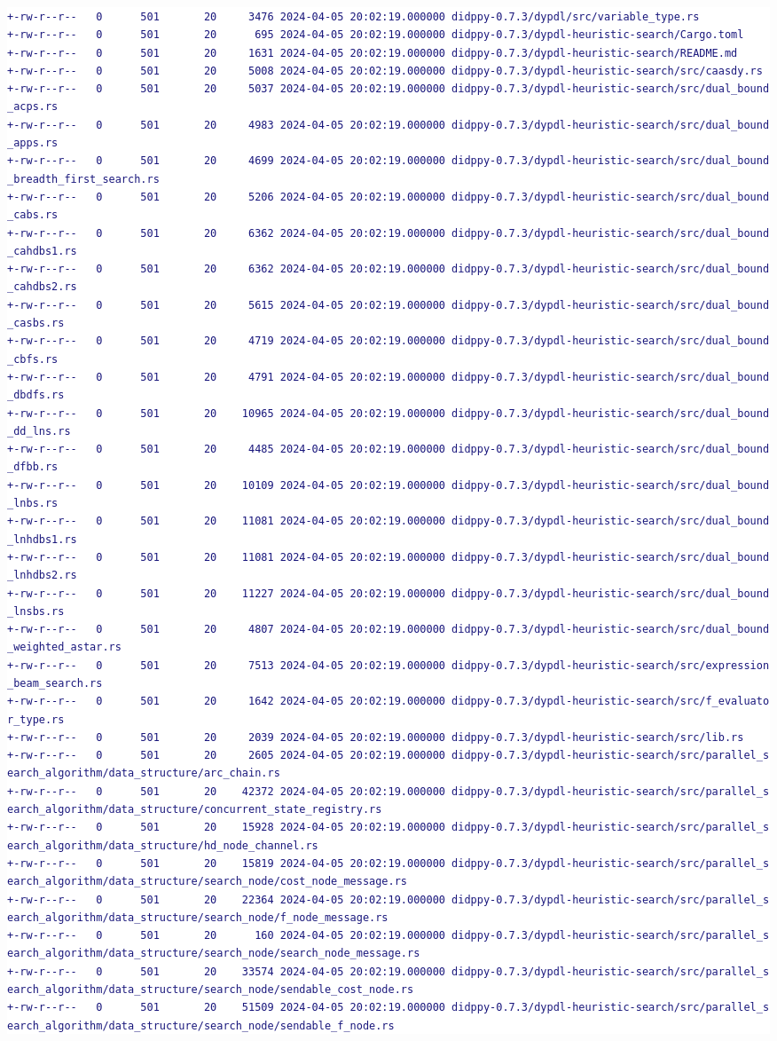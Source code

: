 ```diff
+-rw-r--r--   0      501       20     3476 2024-04-05 20:02:19.000000 didppy-0.7.3/dypdl/src/variable_type.rs
+-rw-r--r--   0      501       20      695 2024-04-05 20:02:19.000000 didppy-0.7.3/dypdl-heuristic-search/Cargo.toml
+-rw-r--r--   0      501       20     1631 2024-04-05 20:02:19.000000 didppy-0.7.3/dypdl-heuristic-search/README.md
+-rw-r--r--   0      501       20     5008 2024-04-05 20:02:19.000000 didppy-0.7.3/dypdl-heuristic-search/src/caasdy.rs
+-rw-r--r--   0      501       20     5037 2024-04-05 20:02:19.000000 didppy-0.7.3/dypdl-heuristic-search/src/dual_bound_acps.rs
+-rw-r--r--   0      501       20     4983 2024-04-05 20:02:19.000000 didppy-0.7.3/dypdl-heuristic-search/src/dual_bound_apps.rs
+-rw-r--r--   0      501       20     4699 2024-04-05 20:02:19.000000 didppy-0.7.3/dypdl-heuristic-search/src/dual_bound_breadth_first_search.rs
+-rw-r--r--   0      501       20     5206 2024-04-05 20:02:19.000000 didppy-0.7.3/dypdl-heuristic-search/src/dual_bound_cabs.rs
+-rw-r--r--   0      501       20     6362 2024-04-05 20:02:19.000000 didppy-0.7.3/dypdl-heuristic-search/src/dual_bound_cahdbs1.rs
+-rw-r--r--   0      501       20     6362 2024-04-05 20:02:19.000000 didppy-0.7.3/dypdl-heuristic-search/src/dual_bound_cahdbs2.rs
+-rw-r--r--   0      501       20     5615 2024-04-05 20:02:19.000000 didppy-0.7.3/dypdl-heuristic-search/src/dual_bound_casbs.rs
+-rw-r--r--   0      501       20     4719 2024-04-05 20:02:19.000000 didppy-0.7.3/dypdl-heuristic-search/src/dual_bound_cbfs.rs
+-rw-r--r--   0      501       20     4791 2024-04-05 20:02:19.000000 didppy-0.7.3/dypdl-heuristic-search/src/dual_bound_dbdfs.rs
+-rw-r--r--   0      501       20    10965 2024-04-05 20:02:19.000000 didppy-0.7.3/dypdl-heuristic-search/src/dual_bound_dd_lns.rs
+-rw-r--r--   0      501       20     4485 2024-04-05 20:02:19.000000 didppy-0.7.3/dypdl-heuristic-search/src/dual_bound_dfbb.rs
+-rw-r--r--   0      501       20    10109 2024-04-05 20:02:19.000000 didppy-0.7.3/dypdl-heuristic-search/src/dual_bound_lnbs.rs
+-rw-r--r--   0      501       20    11081 2024-04-05 20:02:19.000000 didppy-0.7.3/dypdl-heuristic-search/src/dual_bound_lnhdbs1.rs
+-rw-r--r--   0      501       20    11081 2024-04-05 20:02:19.000000 didppy-0.7.3/dypdl-heuristic-search/src/dual_bound_lnhdbs2.rs
+-rw-r--r--   0      501       20    11227 2024-04-05 20:02:19.000000 didppy-0.7.3/dypdl-heuristic-search/src/dual_bound_lnsbs.rs
+-rw-r--r--   0      501       20     4807 2024-04-05 20:02:19.000000 didppy-0.7.3/dypdl-heuristic-search/src/dual_bound_weighted_astar.rs
+-rw-r--r--   0      501       20     7513 2024-04-05 20:02:19.000000 didppy-0.7.3/dypdl-heuristic-search/src/expression_beam_search.rs
+-rw-r--r--   0      501       20     1642 2024-04-05 20:02:19.000000 didppy-0.7.3/dypdl-heuristic-search/src/f_evaluator_type.rs
+-rw-r--r--   0      501       20     2039 2024-04-05 20:02:19.000000 didppy-0.7.3/dypdl-heuristic-search/src/lib.rs
+-rw-r--r--   0      501       20     2605 2024-04-05 20:02:19.000000 didppy-0.7.3/dypdl-heuristic-search/src/parallel_search_algorithm/data_structure/arc_chain.rs
+-rw-r--r--   0      501       20    42372 2024-04-05 20:02:19.000000 didppy-0.7.3/dypdl-heuristic-search/src/parallel_search_algorithm/data_structure/concurrent_state_registry.rs
+-rw-r--r--   0      501       20    15928 2024-04-05 20:02:19.000000 didppy-0.7.3/dypdl-heuristic-search/src/parallel_search_algorithm/data_structure/hd_node_channel.rs
+-rw-r--r--   0      501       20    15819 2024-04-05 20:02:19.000000 didppy-0.7.3/dypdl-heuristic-search/src/parallel_search_algorithm/data_structure/search_node/cost_node_message.rs
+-rw-r--r--   0      501       20    22364 2024-04-05 20:02:19.000000 didppy-0.7.3/dypdl-heuristic-search/src/parallel_search_algorithm/data_structure/search_node/f_node_message.rs
+-rw-r--r--   0      501       20      160 2024-04-05 20:02:19.000000 didppy-0.7.3/dypdl-heuristic-search/src/parallel_search_algorithm/data_structure/search_node/search_node_message.rs
+-rw-r--r--   0      501       20    33574 2024-04-05 20:02:19.000000 didppy-0.7.3/dypdl-heuristic-search/src/parallel_search_algorithm/data_structure/search_node/sendable_cost_node.rs
+-rw-r--r--   0      501       20    51509 2024-04-05 20:02:19.000000 didppy-0.7.3/dypdl-heuristic-search/src/parallel_search_algorithm/data_structure/search_node/sendable_f_node.rs
```